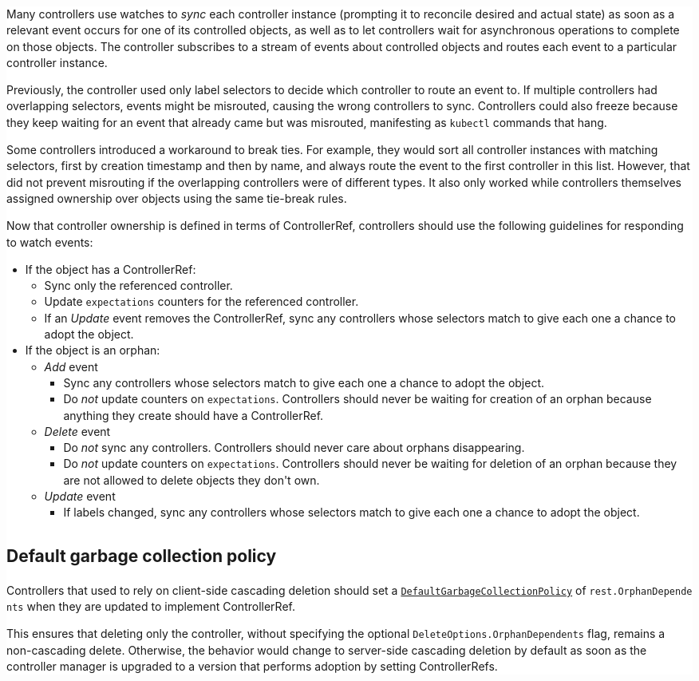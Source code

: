 Many controllers use watches to *sync* each controller instance (prompting it to
reconcile desired and actual state) as soon as a relevant event occurs for one
of its controlled objects, as well as to let controllers wait for asynchronous
operations to complete on those objects.
The controller subscribes to a stream of events about controlled objects
and routes each event to a particular controller instance.

Previously, the controller used only label selectors to decide which
controller to route an event to. If multiple controllers had overlapping
selectors, events might be misrouted, causing the wrong controllers to sync.
Controllers could also freeze because they keep waiting for an event that
already came but was misrouted, manifesting as `kubectl` commands that hang.

Some controllers introduced a workaround to break ties. For example, they would
sort all controller instances with matching selectors, first by creation
timestamp and then by name, and always route the event to the first controller
in this list. However, that did not prevent misrouting if the overlapping
controllers were of different types. It also only worked while controllers
themselves assigned ownership over objects using the same tie-break rules.

Now that controller ownership is defined in terms of ControllerRef,
controllers should use the following guidelines for responding to watch events:

* If the object has a ControllerRef:
  * Sync only the referenced controller.
  * Update `expectations` counters for the referenced controller.
  * If an *Update* event removes the ControllerRef, sync any controllers whose
    selectors match to give each one a chance to adopt the object.
* If the object is an orphan:
  * *Add* event
    * Sync any controllers whose selectors match to give each one a chance to
      adopt the object.
    * Do *not* update counters on `expectations`.
      Controllers should never be waiting for creation of an orphan because
      anything they create should have a ControllerRef.
  * *Delete* event
    * Do *not* sync any controllers.
      Controllers should never care about orphans disappearing.
    * Do *not* update counters on `expectations`.
      Controllers should never be waiting for deletion of an orphan because they
      are not allowed to delete objects they don't own.
  * *Update* event
    * If labels changed, sync any controllers whose selectors match to give each
      one a chance to adopt the object.

## Default garbage collection policy

Controllers that used to rely on client-side cascading deletion should set a
[`DefaultGarbageCollectionPolicy`](https://github.com/kubernetes/kubernetes/blob/dd22743b54f280f41e68f206449a13ca949aca4e/pkg/genericapiserver/registry/rest/delete.go#L43)
of `rest.OrphanDependents` when they are updated to implement ControllerRef.

This ensures that deleting only the controller, without specifying the optional
`DeleteOptions.OrphanDependents` flag, remains a non-cascading delete.
Otherwise, the behavior would change to server-side cascading deletion by
default as soon as the controller manager is upgraded to a version that performs
adoption by setting ControllerRefs.
